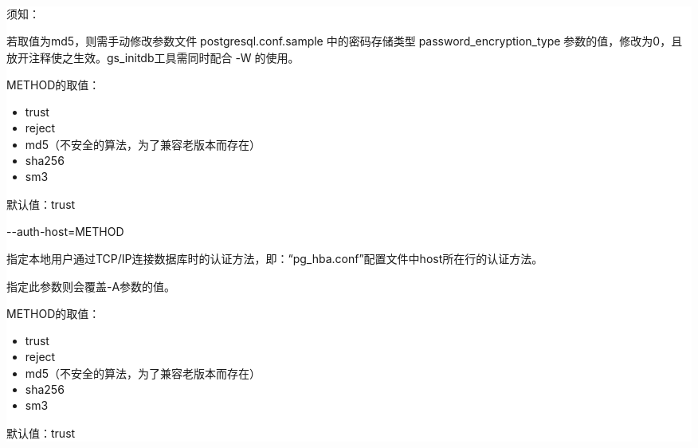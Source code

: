 <p id="zh-cn_topic_0287276015_p17236103166"><a name="zh-cn_topic_0287276015_p17236103166"></a><a name="zh-cn_topic_0287276015_p17236103166"></a></p>
<div class="notice" id="zh-cn_topic_0287276015_note20723141012164"><a name="zh-cn_topic_0287276015_note20723141012164"></a><a name="zh-cn_topic_0287276015_note20723141012164"></a><span class="noticetitle"> 须知： </span><div class="noticebody"><p id="zh-cn_topic_0287276015_p172361051616"><a name="zh-cn_topic_0287276015_p172361051616"></a><a name="zh-cn_topic_0287276015_p172361051616"></a>若取值为md5，则需手动修改参数文件 postgresql.conf.sample 中的密码存储类型 password_encryption_type 参数的值，修改为0，且放开注释使之生效。gs_initdb工具需同时配合 -W 的使用。</p>
</div></div>
<p id="zh-cn_topic_0287276015_p128419701615"><a name="zh-cn_topic_0287276015_p128419701615"></a><a name="zh-cn_topic_0287276015_p128419701615"></a></p>
</td>
<td class="cellrowborder" valign="top" width="43.64%" headers="mcps1.2.4.1.3 "><p id="zh-cn_topic_0287276015_zh-cn_topic_0237152414_zh-cn_topic_0059778168_a63ab922337dd4d04aeeccf564ba3d5c9"><a name="zh-cn_topic_0287276015_zh-cn_topic_0237152414_zh-cn_topic_0059778168_a63ab922337dd4d04aeeccf564ba3d5c9"></a><a name="zh-cn_topic_0287276015_zh-cn_topic_0237152414_zh-cn_topic_0059778168_a63ab922337dd4d04aeeccf564ba3d5c9"></a>METHOD的取值：</p>
<a name="zh-cn_topic_0287276015_zh-cn_topic_0237152414_zh-cn_topic_0059778168_uc88578ae236a4c23901b34032feecabd"></a><a name="zh-cn_topic_0287276015_zh-cn_topic_0237152414_zh-cn_topic_0059778168_uc88578ae236a4c23901b34032feecabd"></a><ul id="zh-cn_topic_0287276015_zh-cn_topic_0237152414_zh-cn_topic_0059778168_uc88578ae236a4c23901b34032feecabd"><li>trust</li><li>reject</li><li>md5（不安全的算法，为了兼容老版本而存在）</li><li>sha256</li><li>sm3</li></ul>
<p id="zh-cn_topic_0287276015_zh-cn_topic_0237152414_zh-cn_topic_0059778168_ad4b8bf2ccd58490788bcf20d798a6b8d"><a name="zh-cn_topic_0287276015_zh-cn_topic_0237152414_zh-cn_topic_0059778168_ad4b8bf2ccd58490788bcf20d798a6b8d"></a><a name="zh-cn_topic_0287276015_zh-cn_topic_0237152414_zh-cn_topic_0059778168_ad4b8bf2ccd58490788bcf20d798a6b8d"></a>默认值：trust</p>
</td>
</tr>
<tr id="zh-cn_topic_0287276015_zh-cn_topic_0237152414_zh-cn_topic_0059778168_rf73b734c009149788c82b8aa398ac4af"><td class="cellrowborder" valign="top" width="23.76%" headers="mcps1.2.4.1.1 "><p id="zh-cn_topic_0287276015_zh-cn_topic_0237152414_zh-cn_topic_0059778168_af47c563f101c4cea8910db7f73abd15a"><a name="zh-cn_topic_0287276015_zh-cn_topic_0237152414_zh-cn_topic_0059778168_af47c563f101c4cea8910db7f73abd15a"></a><a name="zh-cn_topic_0287276015_zh-cn_topic_0237152414_zh-cn_topic_0059778168_af47c563f101c4cea8910db7f73abd15a"></a>--auth-host=METHOD</p>
</td>
<td class="cellrowborder" valign="top" width="32.6%" headers="mcps1.2.4.1.2 "><p id="zh-cn_topic_0287276015_zh-cn_topic_0237152414_zh-cn_topic_0059778168_ab7ee914f7d5b4ee2ae3788836f4a9ba2"><a name="zh-cn_topic_0287276015_zh-cn_topic_0237152414_zh-cn_topic_0059778168_ab7ee914f7d5b4ee2ae3788836f4a9ba2"></a><a name="zh-cn_topic_0287276015_zh-cn_topic_0237152414_zh-cn_topic_0059778168_ab7ee914f7d5b4ee2ae3788836f4a9ba2"></a>指定本地用户通过TCP/IP连接数据库时的认证方法，即：“pg_hba.conf”配置文件中host所在行的认证方法。</p>
<p id="zh-cn_topic_0287276015_zh-cn_topic_0237152414_zh-cn_topic_0059778168_ac3bf14491ea44e3787b2ea25eaac0aa5"><a name="zh-cn_topic_0287276015_zh-cn_topic_0237152414_zh-cn_topic_0059778168_ac3bf14491ea44e3787b2ea25eaac0aa5"></a><a name="zh-cn_topic_0287276015_zh-cn_topic_0237152414_zh-cn_topic_0059778168_ac3bf14491ea44e3787b2ea25eaac0aa5"></a>指定此参数则会覆盖-A参数的值。</p>
</td>
<td class="cellrowborder" valign="top" width="43.64%" headers="mcps1.2.4.1.3 "><p id="zh-cn_topic_0287276015_zh-cn_topic_0237152414_zh-cn_topic_0059778168_adf75e663ccd74766a057c833066b5ecc"><a name="zh-cn_topic_0287276015_zh-cn_topic_0237152414_zh-cn_topic_0059778168_adf75e663ccd74766a057c833066b5ecc"></a><a name="zh-cn_topic_0287276015_zh-cn_topic_0237152414_zh-cn_topic_0059778168_adf75e663ccd74766a057c833066b5ecc"></a>METHOD的取值：</p>
<a name="zh-cn_topic_0287276015_zh-cn_topic_0237152414_zh-cn_topic_0059778168_ua0bc882ad25b4c30889bd8beb2df1684"></a><a name="zh-cn_topic_0287276015_zh-cn_topic_0237152414_zh-cn_topic_0059778168_ua0bc882ad25b4c30889bd8beb2df1684"></a><ul id="zh-cn_topic_0287276015_zh-cn_topic_0237152414_zh-cn_topic_0059778168_ua0bc882ad25b4c30889bd8beb2df1684"><li>trust</li><li>reject</li><li>md5（不安全的算法，为了兼容老版本而存在）</li><li>sha256</li><li>sm3</li></ul>
<p id="zh-cn_topic_0287276015_zh-cn_topic_0237152414_zh-cn_topic_0059778168_abd57e40a917448c2b7edd44975429a92"><a name="zh-cn_topic_0287276015_zh-cn_topic_0237152414_zh-cn_topic_0059778168_abd57e40a917448c2b7edd44975429a92"></a><a name="zh-cn_topic_0287276015_zh-cn_topic_0237152414_zh-cn_topic_0059778168_abd57e40a917448c2b7edd44975429a92"></a>默认值：trust</p>
</td>
</tr>